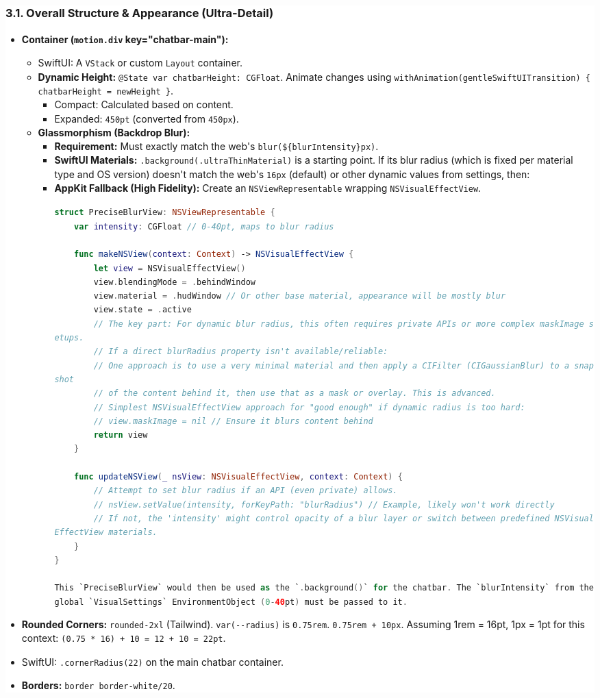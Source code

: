 ### 3.1. Overall Structure & Appearance (Ultra-Detail)
-   **Container (`motion.div` key="chatbar-main"):**
    -   SwiftUI: A `VStack` or custom `Layout` container.
    -   **Dynamic Height:** `@State var chatbarHeight: CGFloat`. Animate changes using `withAnimation(gentleSwiftUITransition) { chatbarHeight = newHeight }`.
        -   Compact: Calculated based on content.
        -   Expanded: `450pt` (converted from `450px`).
    -   **Glassmorphism (Backdrop Blur):**
        -   **Requirement:** Must exactly match the web's `blur(${blurIntensity}px)`.
        -   **SwiftUI Materials:** `.background(.ultraThinMaterial)` is a starting point. If its blur radius (which is fixed per material type and OS version) doesn't match the web's `16px` (default) or other dynamic values from settings, then:
        -   **AppKit Fallback (High Fidelity):** Create an `NSViewRepresentable` wrapping `NSVisualEffectView`.
            ```swift
            struct PreciseBlurView: NSViewRepresentable {
                var intensity: CGFloat // 0-40pt, maps to blur radius

                func makeNSView(context: Context) -> NSVisualEffectView {
                    let view = NSVisualEffectView()
                    view.blendingMode = .behindWindow
                    view.material = .hudWindow // Or other base material, appearance will be mostly blur
                    view.state = .active
                    // The key part: For dynamic blur radius, this often requires private APIs or more complex maskImage setups.
                    // If a direct blurRadius property isn't available/reliable:
                    // One approach is to use a very minimal material and then apply a CIFilter (CIGaussianBlur) to a snapshot
                    // of the content behind it, then use that as a mask or overlay. This is advanced.
                    // Simplest NSVisualEffectView approach for "good enough" if dynamic radius is too hard:
                    // view.maskImage = nil // Ensure it blurs content behind
                    return view
                }

                func updateNSView(_ nsView: NSVisualEffectView, context: Context) {
                    // Attempt to set blur radius if an API (even private) allows.
                    // nsView.setValue(intensity, forKeyPath: "blurRadius") // Example, likely won't work directly
                    // If not, the 'intensity' might control opacity of a blur layer or switch between predefined NSVisualEffectView materials.
                }
            } 

            This `PreciseBlurView` would then be used as the `.background()` for the chatbar. The `blurIntensity` from the global `VisualSettings` EnvironmentObject (0-40pt) must be passed to it.

- **Rounded Corners:** `rounded-2xl` (Tailwind). `var(--radius)` is `0.75rem`. `0.75rem + 10px`. Assuming 1rem = 16pt, 1px = 1pt for this context: `(0.75 * 16) + 10 = 12 + 10 = 22pt`.

- SwiftUI: `.cornerRadius(22)` on the main chatbar container.



- **Borders:** `border border-white/20`.
